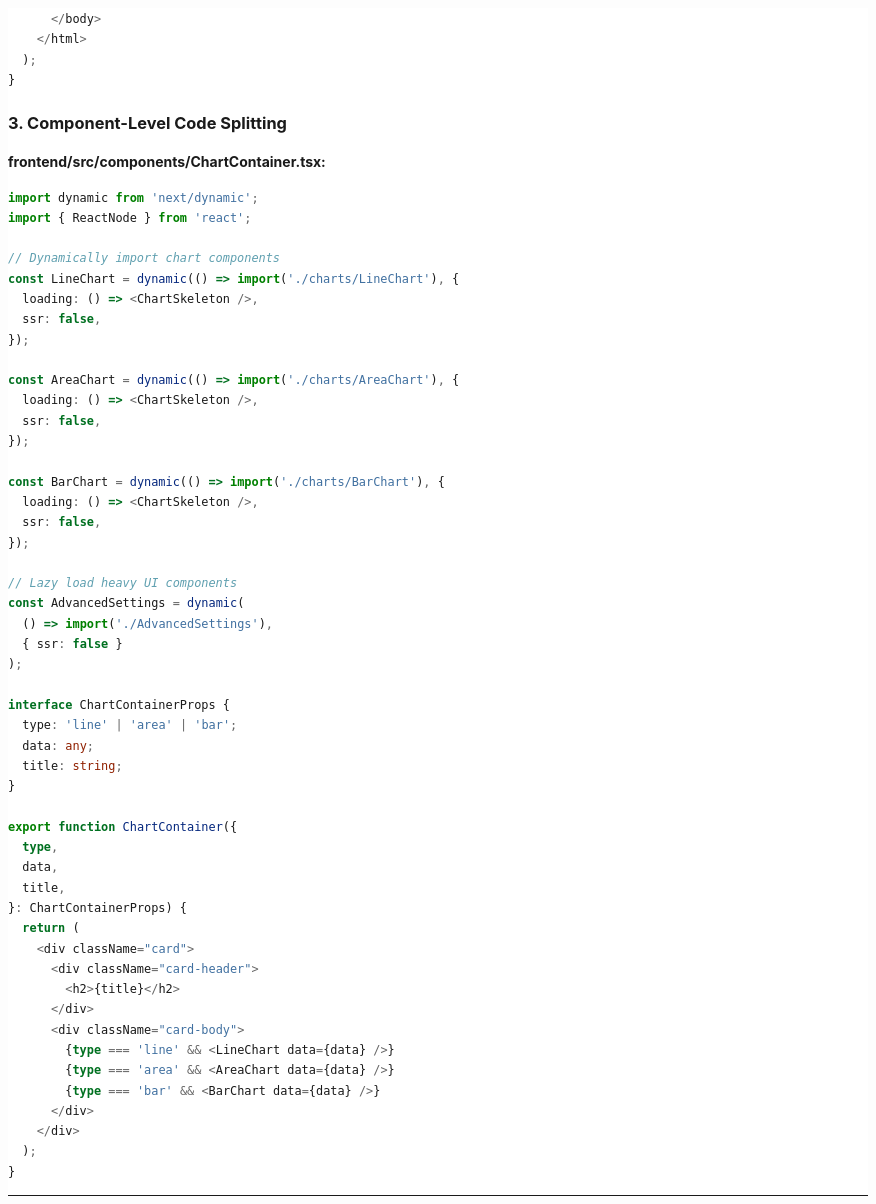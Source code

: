```typescript
      </body>
    </html>
  );
}
```

### 3. Component-Level Code Splitting

**frontend/src/components/ChartContainer.tsx:**

```typescript
import dynamic from 'next/dynamic';
import { ReactNode } from 'react';

// Dynamically import chart components
const LineChart = dynamic(() => import('./charts/LineChart'), {
  loading: () => <ChartSkeleton />,
  ssr: false,
});

const AreaChart = dynamic(() => import('./charts/AreaChart'), {
  loading: () => <ChartSkeleton />,
  ssr: false,
});

const BarChart = dynamic(() => import('./charts/BarChart'), {
  loading: () => <ChartSkeleton />,
  ssr: false,
});

// Lazy load heavy UI components
const AdvancedSettings = dynamic(
  () => import('./AdvancedSettings'),
  { ssr: false }
);

interface ChartContainerProps {
  type: 'line' | 'area' | 'bar';
  data: any;
  title: string;
}

export function ChartContainer({
  type,
  data,
  title,
}: ChartContainerProps) {
  return (
    <div className="card">
      <div className="card-header">
        <h2>{title}</h2>
      </div>
      <div className="card-body">
        {type === 'line' && <LineChart data={data} />}
        {type === 'area' && <AreaChart data={data} />}
        {type === 'bar' && <BarChart data={data} />}
      </div>
    </div>
  );
}
```

---